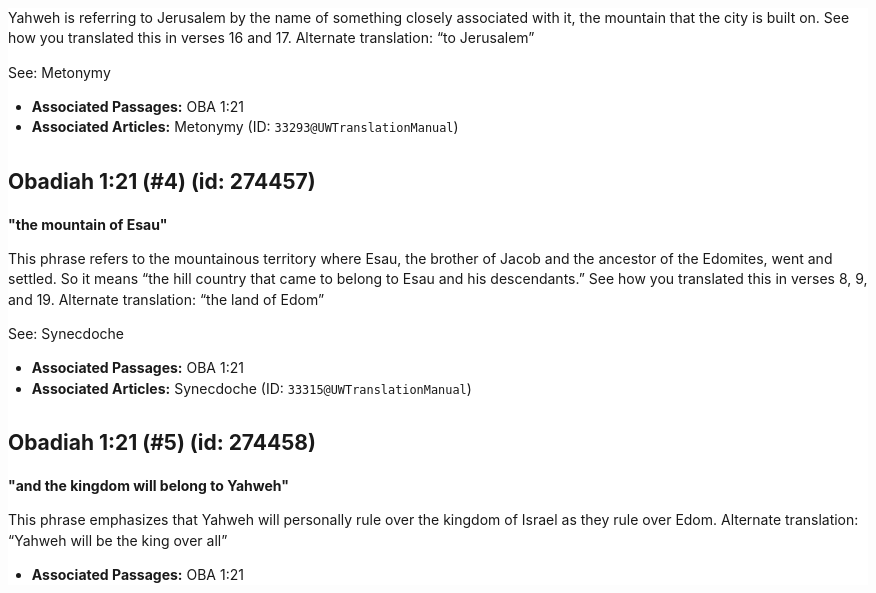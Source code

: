 Yahweh is referring to Jerusalem by the name of something closely associated with it, the mountain that the city is built on. See how you translated this in verses 16 and 17\. Alternate translation: “to Jerusalem”

See: Metonymy

* **Associated Passages:** OBA 1:21
* **Associated Articles:** Metonymy (ID: `33293@UWTranslationManual`)

## Obadiah 1:21 (#4) (id: 274457)

**"the mountain of Esau"**

This phrase refers to the mountainous territory where Esau, the brother of Jacob and the ancestor of the Edomites, went and settled. So it means “the hill country that came to belong to Esau and his descendants.” See how you translated this in verses 8, 9, and 19\. Alternate translation: “the land of Edom”

See: Synecdoche

* **Associated Passages:** OBA 1:21
* **Associated Articles:** Synecdoche (ID: `33315@UWTranslationManual`)

## Obadiah 1:21 (#5) (id: 274458)

**"and the kingdom will belong to Yahweh"**

This phrase emphasizes that Yahweh will personally rule over the kingdom of Israel as they rule over Edom. Alternate translation: “Yahweh will be the king over all”

* **Associated Passages:** OBA 1:21

